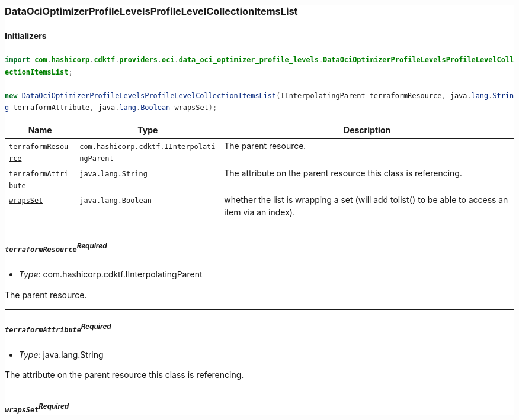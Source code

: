 

### DataOciOptimizerProfileLevelsProfileLevelCollectionItemsList <a name="DataOciOptimizerProfileLevelsProfileLevelCollectionItemsList" id="rhizo-co-terraform-provider-oci.dataOciOptimizerProfileLevels.DataOciOptimizerProfileLevelsProfileLevelCollectionItemsList"></a>

#### Initializers <a name="Initializers" id="rhizo-co-terraform-provider-oci.dataOciOptimizerProfileLevels.DataOciOptimizerProfileLevelsProfileLevelCollectionItemsList.Initializer"></a>

```java
import com.hashicorp.cdktf.providers.oci.data_oci_optimizer_profile_levels.DataOciOptimizerProfileLevelsProfileLevelCollectionItemsList;

new DataOciOptimizerProfileLevelsProfileLevelCollectionItemsList(IInterpolatingParent terraformResource, java.lang.String terraformAttribute, java.lang.Boolean wrapsSet);
```

| **Name** | **Type** | **Description** |
| --- | --- | --- |
| <code><a href="#rhizo-co-terraform-provider-oci.dataOciOptimizerProfileLevels.DataOciOptimizerProfileLevelsProfileLevelCollectionItemsList.Initializer.parameter.terraformResource">terraformResource</a></code> | <code>com.hashicorp.cdktf.IInterpolatingParent</code> | The parent resource. |
| <code><a href="#rhizo-co-terraform-provider-oci.dataOciOptimizerProfileLevels.DataOciOptimizerProfileLevelsProfileLevelCollectionItemsList.Initializer.parameter.terraformAttribute">terraformAttribute</a></code> | <code>java.lang.String</code> | The attribute on the parent resource this class is referencing. |
| <code><a href="#rhizo-co-terraform-provider-oci.dataOciOptimizerProfileLevels.DataOciOptimizerProfileLevelsProfileLevelCollectionItemsList.Initializer.parameter.wrapsSet">wrapsSet</a></code> | <code>java.lang.Boolean</code> | whether the list is wrapping a set (will add tolist() to be able to access an item via an index). |

---

##### `terraformResource`<sup>Required</sup> <a name="terraformResource" id="rhizo-co-terraform-provider-oci.dataOciOptimizerProfileLevels.DataOciOptimizerProfileLevelsProfileLevelCollectionItemsList.Initializer.parameter.terraformResource"></a>

- *Type:* com.hashicorp.cdktf.IInterpolatingParent

The parent resource.

---

##### `terraformAttribute`<sup>Required</sup> <a name="terraformAttribute" id="rhizo-co-terraform-provider-oci.dataOciOptimizerProfileLevels.DataOciOptimizerProfileLevelsProfileLevelCollectionItemsList.Initializer.parameter.terraformAttribute"></a>

- *Type:* java.lang.String

The attribute on the parent resource this class is referencing.

---

##### `wrapsSet`<sup>Required</sup> <a name="wrapsSet" id="rhizo-co-terraform-provider-oci.dataOciOptimizerProfileLevels.DataOciOptimizerProfileLevelsProfileLevelCollectionItemsList.Initializer.parameter.wrapsSet"></a>
